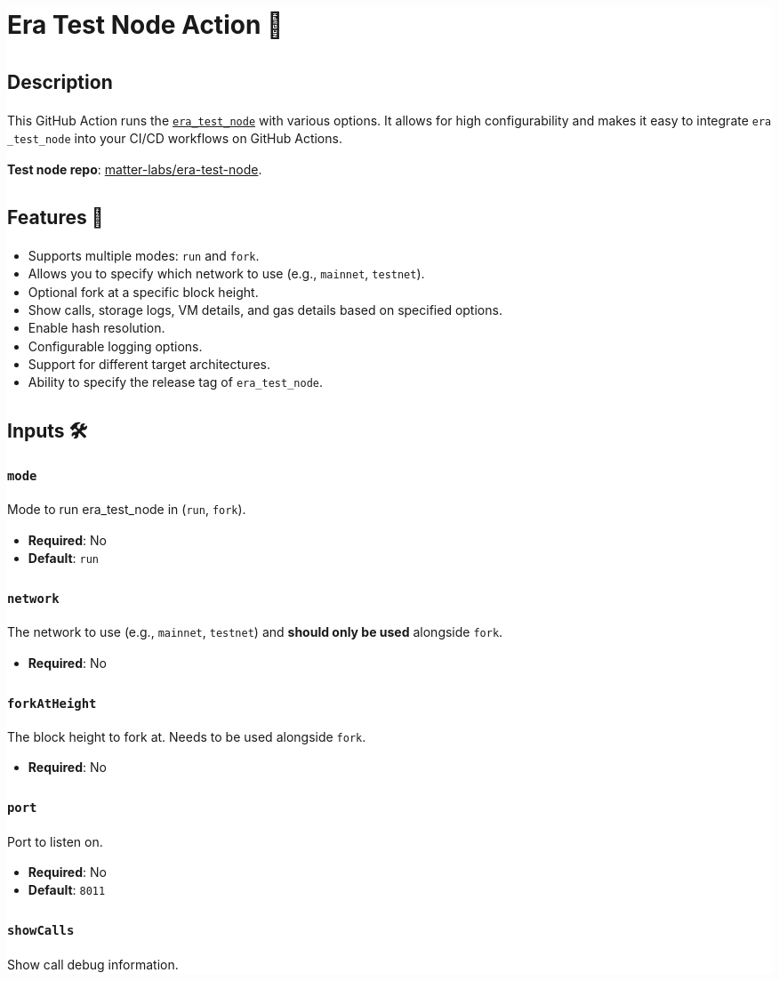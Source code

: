 # Era Test Node Action 🚀

## Description

This GitHub Action runs the [`era_test_node`](https://github.com/matter-labs/era-test-node) with various options. It allows for high configurability and makes it easy to integrate `era_test_node` into your CI/CD workflows on GitHub Actions.

**Test node repo**: [matter-labs/era-test-node](https://github.com/matter-labs/era-test-node).

## Features 🌟

- Supports multiple modes: `run` and `fork`.
- Allows you to specify which network to use (e.g., `mainnet`, `testnet`).
- Optional fork at a specific block height.
- Show calls, storage logs, VM details, and gas details based on specified options.
- Enable hash resolution.
- Configurable logging options.
- Support for different target architectures.
- Ability to specify the release tag of `era_test_node`.

## Inputs 🛠

### `mode`

Mode to run era_test_node in (`run`, `fork`).

- **Required**: No
- **Default**: `run`

### `network`

The network to use (e.g., `mainnet`, `testnet`) and **should only be used** alongside `fork`.

- **Required**: No

### `forkAtHeight`

The block height to fork at. Needs to be used alongside `fork`.

- **Required**: No

### `port`

Port to listen on.

- **Required**: No
- **Default**: `8011`

### `showCalls`

Show call debug information. 

